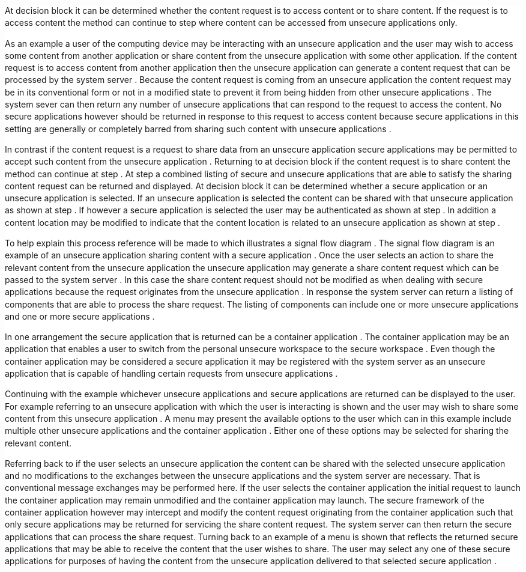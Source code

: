 At decision block it can be determined whether the content request is to access content or to share content. If the request is to access content the method can continue to step where content can be accessed from unsecure applications only.

As an example a user of the computing device may be interacting with an unsecure application and the user may wish to access some content from another application or share content from the unsecure application with some other application. If the content request is to access content from another application then the unsecure application can generate a content request that can be processed by the system server . Because the content request is coming from an unsecure application the content request may be in its conventional form or not in a modified state to prevent it from being hidden from other unsecure applications . The system sever can then return any number of unsecure applications that can respond to the request to access the content. No secure applications however should be returned in response to this request to access content because secure applications in this setting are generally or completely barred from sharing such content with unsecure applications .

In contrast if the content request is a request to share data from an unsecure application secure applications may be permitted to accept such content from the unsecure application . Returning to at decision block if the content request is to share content the method can continue at step . At step a combined listing of secure and unsecure applications that are able to satisfy the sharing content request can be returned and displayed. At decision block it can be determined whether a secure application or an unsecure application is selected. If an unsecure application is selected the content can be shared with that unsecure application as shown at step . If however a secure application is selected the user may be authenticated as shown at step . In addition a content location may be modified to indicate that the content location is related to an unsecure application as shown at step .

To help explain this process reference will be made to which illustrates a signal flow diagram . The signal flow diagram is an example of an unsecure application sharing content with a secure application . Once the user selects an action to share the relevant content from the unsecure application the unsecure application may generate a share content request which can be passed to the system server . In this case the share content request should not be modified as when dealing with secure applications because the request originates from the unsecure application . In response the system server can return a listing of components that are able to process the share request. The listing of components can include one or more unsecure applications and one or more secure applications .

In one arrangement the secure application that is returned can be a container application . The container application may be an application that enables a user to switch from the personal unsecure workspace to the secure workspace . Even though the container application may be considered a secure application it may be registered with the system server as an unsecure application that is capable of handling certain requests from unsecure applications .

Continuing with the example whichever unsecure applications and secure applications are returned can be displayed to the user. For example referring to an unsecure application with which the user is interacting is shown and the user may wish to share some content from this unsecure application . A menu may present the available options to the user which can in this example include multiple other unsecure applications and the container application . Either one of these options may be selected for sharing the relevant content.

Referring back to if the user selects an unsecure application the content can be shared with the selected unsecure application and no modifications to the exchanges between the unsecure applications and the system server are necessary. That is conventional message exchanges may be performed here. If the user selects the container application the initial request to launch the container application may remain unmodified and the container application may launch. The secure framework of the container application however may intercept and modify the content request originating from the container application such that only secure applications may be returned for servicing the share content request. The system server can then return the secure applications that can process the share request. Turning back to an example of a menu is shown that reflects the returned secure applications that may be able to receive the content that the user wishes to share. The user may select any one of these secure applications for purposes of having the content from the unsecure application delivered to that selected secure application .
